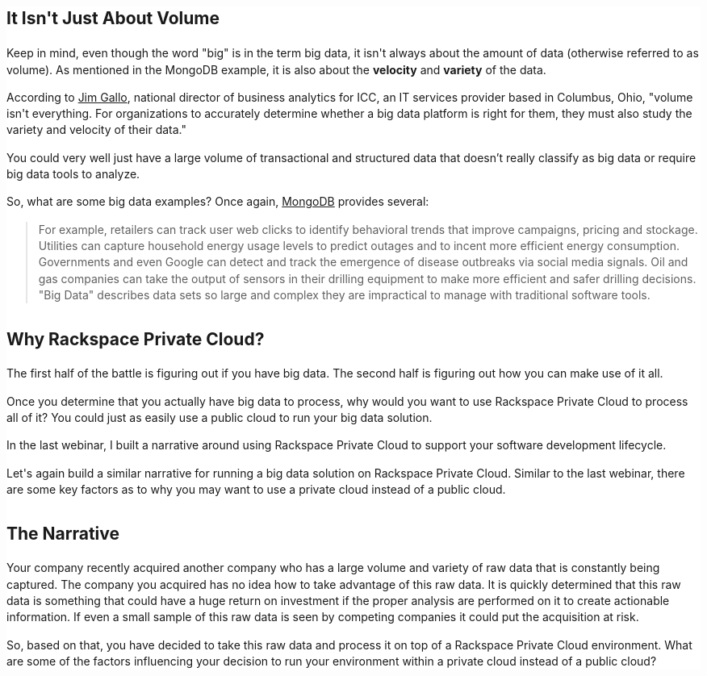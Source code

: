 It Isn't Just About Volume
--------------------------

Keep in mind, even though the word "big" is in the term big data, it isn't always about the amount of data (otherwise referred to as volume). As mentioned in the MongoDB example, it is also about the __velocity__ and __variety__ of the data.

According to [Jim Gallo](https://www.informationweek.com/software/information-management/is-your-data-big-enough-for-big-data/d/d-id/1109038?), national director of business analytics for ICC, an IT services provider based in Columbus, Ohio, "volume isn't everything. For organizations to accurately determine whether a big data platform is right for them, they must also study the variety and velocity of their data."

You could very well just have a large volume of transactional and structured data that doesn’t really classify as big data or require big data tools to analyze.

So, what are some big data examples? Once again, [MongoDB](https://www.mongodb.com/big-data-explained) provides several:

> For example, retailers can track user web clicks to identify behavioral trends that improve campaigns, pricing and stockage. Utilities can capture household energy usage levels to predict outages and to incent more efficient energy consumption. Governments and even Google can detect and track the emergence of disease outbreaks via social media signals. Oil and gas companies can take the output of sensors in their drilling equipment to make more efficient and safer drilling decisions. "Big Data" describes data sets so large and complex they are impractical to manage with traditional software tools.

Why Rackspace Private Cloud?
----------------------------

The first half of the battle is figuring out if you have big data. The second half is figuring out how you can make use of it all.

Once you determine that you actually have big data to process, why would you want to use Rackspace Private Cloud to process all of it? You could just as easily use a public cloud to run your big data solution.

In the last webinar, I built a narrative around using Rackspace Private Cloud to support your software development lifecycle.

Let's again build a similar narrative for running a big data solution on Rackspace Private Cloud. Similar to the last webinar, there are some key factors as to why you may want to use a private cloud instead of a public cloud.

The Narrative
-------------

Your company recently acquired another company who has a large volume and variety of raw data that is constantly being captured. The company you acquired has no idea how to take advantage of this raw data. It is quickly determined that this raw data is something that could have a huge return on investment if the proper analysis are performed on it to create actionable information. If even a small sample of this raw data is seen by competing companies it could put the acquisition at risk.

So, based on that, you have decided to take this raw data and process it on top of a Rackspace Private Cloud environment. What are some of the factors influencing your decision to run your environment within a private cloud instead of a public cloud?
